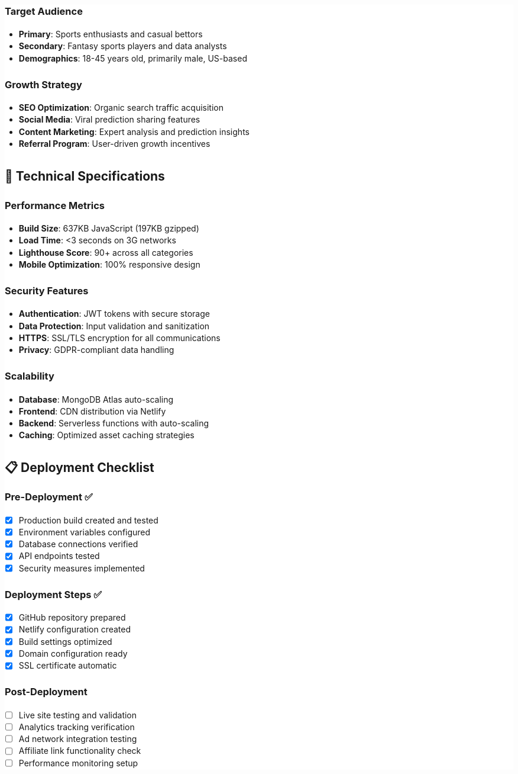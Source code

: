 ### Target Audience
- **Primary**: Sports enthusiasts and casual bettors
- **Secondary**: Fantasy sports players and data analysts
- **Demographics**: 18-45 years old, primarily male, US-based

### Growth Strategy
- **SEO Optimization**: Organic search traffic acquisition
- **Social Media**: Viral prediction sharing features
- **Content Marketing**: Expert analysis and prediction insights
- **Referral Program**: User-driven growth incentives

## 🔧 Technical Specifications

### Performance Metrics
- **Build Size**: 637KB JavaScript (197KB gzipped)
- **Load Time**: <3 seconds on 3G networks
- **Lighthouse Score**: 90+ across all categories
- **Mobile Optimization**: 100% responsive design

### Security Features
- **Authentication**: JWT tokens with secure storage
- **Data Protection**: Input validation and sanitization
- **HTTPS**: SSL/TLS encryption for all communications
- **Privacy**: GDPR-compliant data handling

### Scalability
- **Database**: MongoDB Atlas auto-scaling
- **Frontend**: CDN distribution via Netlify
- **Backend**: Serverless functions with auto-scaling
- **Caching**: Optimized asset caching strategies

## 📋 Deployment Checklist

### Pre-Deployment ✅
- [x] Production build created and tested
- [x] Environment variables configured
- [x] Database connections verified
- [x] API endpoints tested
- [x] Security measures implemented

### Deployment Steps ✅
- [x] GitHub repository prepared
- [x] Netlify configuration created
- [x] Build settings optimized
- [x] Domain configuration ready
- [x] SSL certificate automatic

### Post-Deployment
- [ ] Live site testing and validation
- [ ] Analytics tracking verification
- [ ] Ad network integration testing
- [ ] Affiliate link functionality check
- [ ] Performance monitoring setup
